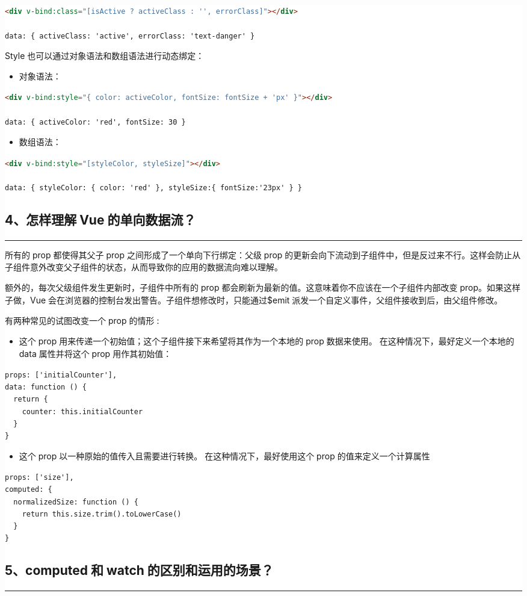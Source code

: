 ```html
<div v-bind:class="[isActive ? activeClass : '', errorClass]"></div>

data: { activeClass: 'active', errorClass: 'text-danger' }
```

Style 也可以通过对象语法和数组语法进行动态绑定：

- 对象语法：

```html
<div v-bind:style="{ color: activeColor, fontSize: fontSize + 'px' }"></div>

data: { activeColor: 'red', fontSize: 30 }
```

- 数组语法：

```html
<div v-bind:style="[styleColor, styleSize]"></div>

data: { styleColor: { color: 'red' }, styleSize:{ fontSize:'23px' } }
```

## 4、怎样理解 Vue 的单向数据流？

---

所有的 prop 都使得其父子 prop 之间形成了一个单向下行绑定：父级 prop 的更新会向下流动到子组件中，但是反过来不行。这样会防止从子组件意外改变父子组件的状态，从而导致你的应用的数据流向难以理解。

额外的，每次父级组件发生更新时，子组件中所有的 prop 都会刷新为最新的值。这意味着你不应该在一个子组件内部改变 prop。如果这样子做，Vue 会在浏览器的控制台发出警告。子组件想修改时，只能通过\$emit 派发一个自定义事件，父组件接收到后，由父组件修改。

有两种常见的试图改变一个 prop 的情形 :

- 这个 prop 用来传递一个初始值；这个子组件接下来希望将其作为一个本地的 prop 数据来使用。 在这种情况下，最好定义一个本地的 data 属性并将这个 prop 用作其初始值：

```
props: ['initialCounter'],
data: function () {
  return {
    counter: this.initialCounter
  }
}
```

- 这个 prop 以一种原始的值传入且需要进行转换。 在这种情况下，最好使用这个 prop 的值来定义一个计算属性

```
props: ['size'],
computed: {
  normalizedSize: function () {
    return this.size.trim().toLowerCase()
  }
}
```

## 5、computed 和 watch 的区别和运用的场景？

---